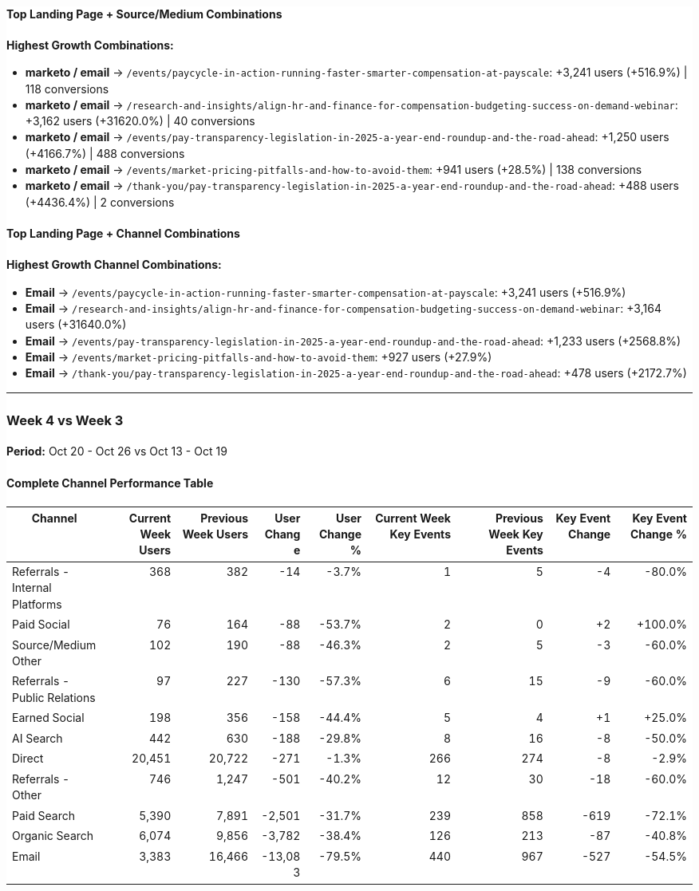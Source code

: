 #### Top Landing Page + Source/Medium Combinations
**Highest Growth Combinations:**
- **marketo / email** → `/events/paycycle-in-action-running-faster-smarter-compensation-at-payscale`: +3,241 users (+516.9%) | 118 conversions
- **marketo / email** → `/research-and-insights/align-hr-and-finance-for-compensation-budgeting-success-on-demand-webinar`: +3,162 users (+31620.0%) | 40 conversions
- **marketo / email** → `/events/pay-transparency-legislation-in-2025-a-year-end-roundup-and-the-road-ahead`: +1,250 users (+4166.7%) | 488 conversions
- **marketo / email** → `/events/market-pricing-pitfalls-and-how-to-avoid-them`: +941 users (+28.5%) | 138 conversions
- **marketo / email** → `/thank-you/pay-transparency-legislation-in-2025-a-year-end-roundup-and-the-road-ahead`: +488 users (+4436.4%) | 2 conversions

#### Top Landing Page + Channel Combinations
**Highest Growth Channel Combinations:**
- **Email** → `/events/paycycle-in-action-running-faster-smarter-compensation-at-payscale`: +3,241 users (+516.9%)
- **Email** → `/research-and-insights/align-hr-and-finance-for-compensation-budgeting-success-on-demand-webinar`: +3,164 users (+31640.0%)
- **Email** → `/events/pay-transparency-legislation-in-2025-a-year-end-roundup-and-the-road-ahead`: +1,233 users (+2568.8%)
- **Email** → `/events/market-pricing-pitfalls-and-how-to-avoid-them`: +927 users (+27.9%)
- **Email** → `/thank-you/pay-transparency-legislation-in-2025-a-year-end-roundup-and-the-road-ahead`: +478 users (+2172.7%)

---
### Week 4 vs Week 3
**Period:** Oct 20 - Oct 26 vs Oct 13 - Oct 19

#### Complete Channel Performance Table

| Channel | Current Week Users | Previous Week Users | User Change | User Change % | Current Week Key Events | Previous Week Key Events | Key Event Change | Key Event Change % |
|---------|-------------------:|--------------------:|------------:|--------------:|------------------------:|-------------------------:|-----------------:|-------------------:|
| Referrals - Internal Platforms | 368 | 382 | -14 | -3.7% | 1 | 5 | -4 | -80.0% |
| Paid Social | 76 | 164 | -88 | -53.7% | 2 | 0 | +2 | +100.0% |
| Source/Medium Other | 102 | 190 | -88 | -46.3% | 2 | 5 | -3 | -60.0% |
| Referrals - Public Relations | 97 | 227 | -130 | -57.3% | 6 | 15 | -9 | -60.0% |
| Earned Social | 198 | 356 | -158 | -44.4% | 5 | 4 | +1 | +25.0% |
| AI Search | 442 | 630 | -188 | -29.8% | 8 | 16 | -8 | -50.0% |
| Direct | 20,451 | 20,722 | -271 | -1.3% | 266 | 274 | -8 | -2.9% |
| Referrals - Other | 746 | 1,247 | -501 | -40.2% | 12 | 30 | -18 | -60.0% |
| Paid Search | 5,390 | 7,891 | -2,501 | -31.7% | 239 | 858 | -619 | -72.1% |
| Organic Search | 6,074 | 9,856 | -3,782 | -38.4% | 126 | 213 | -87 | -40.8% |
| Email | 3,383 | 16,466 | -13,083 | -79.5% | 440 | 967 | -527 | -54.5% |
